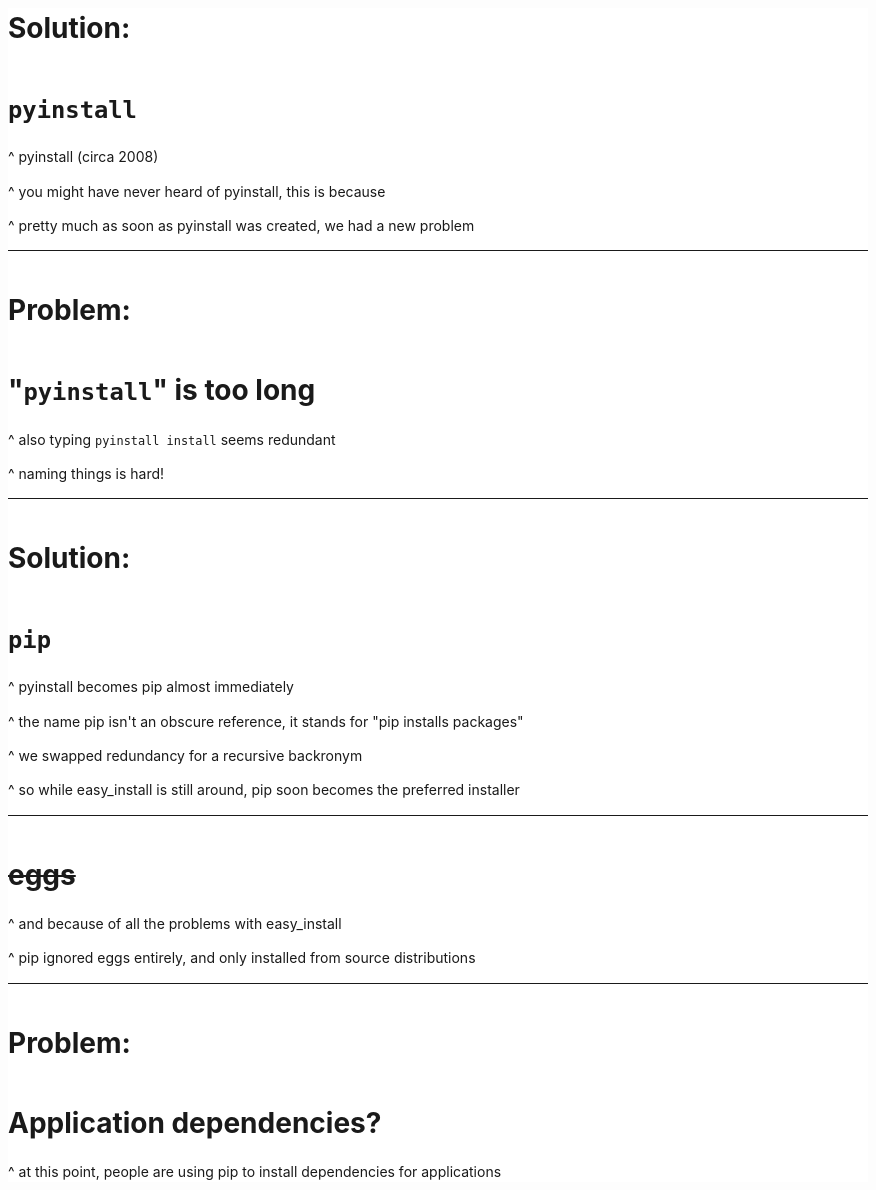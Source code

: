 # **Solution:**
# `pyinstall`

^ pyinstall (circa 2008)

^ you might have never heard of pyinstall, this is because

^ pretty much as soon as pyinstall was created, we had a new problem

---

# **Problem:**
# "`pyinstall`" is too long

^ also typing `pyinstall install` seems redundant

^ naming things is hard!

---

# **Solution:**
# `pip`

^ pyinstall becomes pip almost immediately

^ the name pip isn't an obscure reference, it stands for "pip installs packages"

^ we swapped redundancy for a recursive backronym

^ so while easy_install is still around, pip soon becomes the preferred installer

---

# ~~eggs~~

^ and because of all the problems with easy_install

^ pip ignored eggs entirely, and only installed from source distributions

---

# **Problem:**
# Application dependencies?

^ at this point, people are using pip to install dependencies for applications
